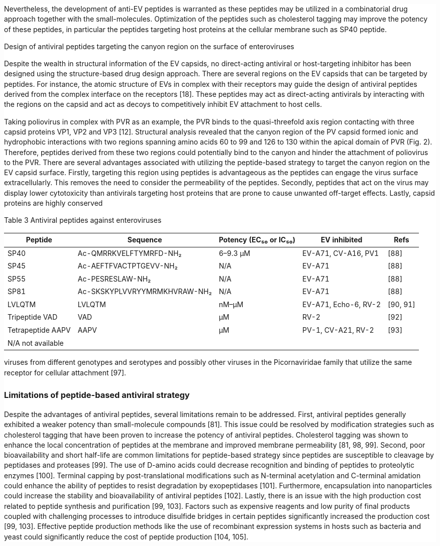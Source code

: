 Nevertheless, the development of anti-EV peptides is warranted as these peptides may be utilized in a combinatorial drug approach together with the small-molecules. Optimization of the peptides such as cholesterol tagging may improve the potency of these peptides, in particular the peptides targeting host proteins at the cellular membrane such as SP40 peptide.

Design of antiviral peptides targeting the canyon region on the surface of enteroviruses

Despite the wealth in structural information of the EV capsids, no direct-acting antiviral or host-targeting inhibitor has been designed using the structure-based drug design approach. There are several regions on the EV capsids that can be targeted by peptides. For instance, the atomic structure of EVs in complex with their receptors may guide the design of antiviral peptides derived from the complex interface on the receptors [18]. These peptides may act as direct-acting antivirals by interacting with the regions on the capsid and act as decoys to competitively inhibit EV attachment to host cells.

Taking poliovirus in complex with PVR as an example, the PVR binds to the quasi-threefold axis region contacting with three capsid proteins VP1, VP2 and VP3 [12]. Structural analysis revealed that the canyon region of the PV capsid formed ionic and hydrophobic interactions with two regions spanning amino acids 60 to 99 and 126 to 130 within the apical domain of PVR (Fig. 2). Therefore, peptides derived from these two regions could potentially bind to the canyon and hinder the attachment of poliovirus to the PVR. There are several advantages associated with utilizing the peptide-based strategy to target the canyon region on the EV capsid surface. Firstly, targeting this region using peptides is advantageous as the peptides can engage the virus surface extracellularly. This removes the need to consider the permeability of the peptides. Secondly, peptides that act on the virus may display lower cytotoxicity than antivirals targeting host proteins that are prone to cause unwanted off-target effects. Lastly, capsid proteins are highly conserved

Table 3 Antiviral peptides against enteroviruses

| Peptide          | Sequence                          | Potency (EC₅₀ or IC₅₀) | EV inhibited               | Refs   |
|------------------|-----------------------------------|------------------------|----------------------------|--------|
| SP40             | Ac-QMRRKVELFTYMRFD-NH₂            | 6–9.3 μM               | EV-A71, CV-A16, PV1        | [88]   |
| SP45             | Ac-AEFTFVACTPTGEVV-NH₂            | N/A                    | EV-A71                     | [88]   |
| SP55             | Ac-PESRESLAW-NH₂                  | N/A                    | EV-A71                     | [88]   |
| SP81             | Ac-SKSKYPLVVRYYMRMKHVRAW-NH₂       | N/A                    | EV-A71                     | [88]   |
| LVLQTM           | LVLQTM                            | nM–μM                  | EV-A71, Echo-6, RV-2       | [90, 91] |
| Tripeptide VAD   | VAD                               | μM                     | RV-2                       | [92]   |
| Tetrapeptide AAPV | AAPV                              | μM                     | PV-1, CV-A21, RV-2         | [93]   |
| N/A not available |                                   |                        |                            |        |

viruses from different genotypes and serotypes and possibly other viruses in the Picornaviridae family that utilize the same receptor for cellular attachment [97].

### Limitations of peptide-based antiviral strategy

Despite the advantages of antiviral peptides, several limitations remain to be addressed. First, antiviral peptides generally exhibited a weaker potency than small-molecule compounds [81]. This issue could be resolved by modification strategies such as cholesterol tagging that have been proven to increase the potency of antiviral peptides. Cholesterol tagging was shown to enhance the local concentration of peptides at the membrane and improved membrane permeability [81, 98, 99]. Second, poor bioavailability and short half-life are common limitations for peptide-based strategy since peptides are susceptible to cleavage by peptidases and proteases [99]. The use of D-amino acids could decrease recognition and binding of peptides to proteolytic enzymes [100]. Terminal capping by post-translational modifications such as N-terminal acetylation and C-terminal amidation could enhance the ability of peptides to resist degradation by exopeptidases [101]. Furthermore, encapsulation into nanoparticles could increase the stability and bioavailability of antiviral peptides [102]. Lastly, there is an issue with the high production cost related to peptide synthesis and purification [99, 103]. Factors such as expensive reagents and low purity of final products coupled with challenging processes to introduce disulfide bridges in certain peptides significantly increased the production cost [99, 103]. Effective peptide production methods like the use of recombinant expression systems in hosts such as bacteria and yeast could significantly reduce the cost of peptide production [104, 105].